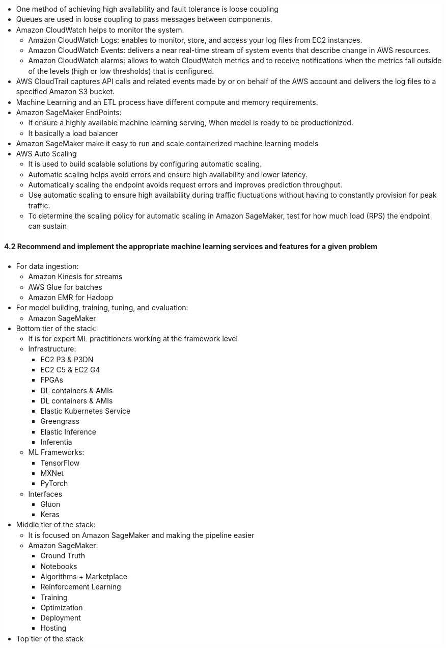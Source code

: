- One method of achieving high availability and fault tolerance is loose coupling
- Queues are used in loose coupling to pass messages between components.
- Amazon CloudWatch helps to monitor the system.
  - Amazon CloudWatch Logs: enables to monitor, store, and access your log files from EC2 instances.
  - Amazon CloudWatch Events: delivers a near real-time stream of system events that describe change in AWS resources.
  - Amazon CloudWatch alarms: allows to watch CloudWatch metrics and to receive notifications when the metrics fall outside of the levels (high or low thresholds) that is configured.
- AWS CloudTrail captures API calls and related events made by or on behalf of the AWS account and delivers the log files to a specified Amazon S3 bucket.
- Machine Learning and an ETL process have different compute and memory requirements.
- Amazon SageMaker EndPoints:
  - It ensure a highly available machine learning serving, When model is ready to be productionized.
  - It basically a load balancer
- Amazon SageMaker make it easy to run and scale containerized machine learning models
- AWS Auto Scaling
  - It is used to build scalable solutions by configuring automatic scaling.
  - Automatic scaling helps avoid errors and ensure high availability and lower latency.
  - Automatically scaling the endpoint avoids request errors and improves prediction throughput.
  - Use automatic scaling to ensure high availability during traffic fluctuations without having to constantly provision for peak traffic.
  - To determine the scaling policy for automatic scaling in Amazon SageMaker, test for how much load (RPS) the endpoint can sustain

#### 4.2 Recommend and implement the appropriate machine learning services and features for a given problem

- For data ingestion:
  - Amazon Kinesis for streams
  - AWS Glue for batches
  - Amazon EMR for Hadoop
- For model building, training, tuning, and evaluation:
  - Amazon SageMaker
- Bottom tier of the stack:
  - It is for expert ML practitioners working at the framework level
  - Infrastructure:
    - EC2 P3 & P3DN
    - EC2 C5 & EC2 G4
    - FPGAs
    - DL containers & AMIs
    - DL containers & AMIs
    - Elastic Kubernetes Service
    - Greengrass
    - Elastic Inference
    - Inferentia
  - ML Frameworks:
    - TensorFlow
    - MXNet
    - PyTorch
  - Interfaces
    - Gluon
    - Keras
- Middle tier of the stack:
  - It is focused on Amazon SageMaker and making the pipeline easier
  - Amazon SageMaker:
    - Ground Truth
    - Notebooks
    - Algorithms + Marketplace
    - Reinforcement Learning
    - Training
    - Optimization
    - Deployment
    - Hosting
- Top tier of the stack